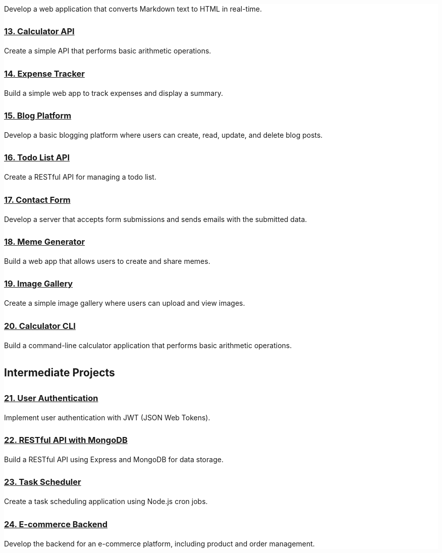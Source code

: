 Develop a web application that converts Markdown text to HTML in real-time.

### [13. Calculator API](./calculator-api)

Create a simple API that performs basic arithmetic operations.

### [14. Expense Tracker](./expense-tracker)

Build a simple web app to track expenses and display a summary.

### [15. Blog Platform](./blog-platform)

Develop a basic blogging platform where users can create, read, update, and delete blog posts.

### [16. Todo List API](./todo-list-api)

Create a RESTful API for managing a todo list.

### [17. Contact Form](./contact-form)

Develop a server that accepts form submissions and sends emails with the submitted data.

### [18. Meme Generator](./meme-generator)

Build a web app that allows users to create and share memes.

### [19. Image Gallery](./image-gallery)

Create a simple image gallery where users can upload and view images.

### [20. Calculator CLI](./calculator-cli)

Build a command-line calculator application that performs basic arithmetic operations.

## Intermediate Projects

### [21. User Authentication](./user-authentication)

Implement user authentication with JWT (JSON Web Tokens).

### [22. RESTful API with MongoDB](./restful-api-with-mongodb)

Build a RESTful API using Express and MongoDB for data storage.

### [23. Task Scheduler](./task-scheduler)

Create a task scheduling application using Node.js cron jobs.

### [24. E-commerce Backend](./e-commerce-backend)

Develop the backend for an e-commerce platform, including product and order management.
